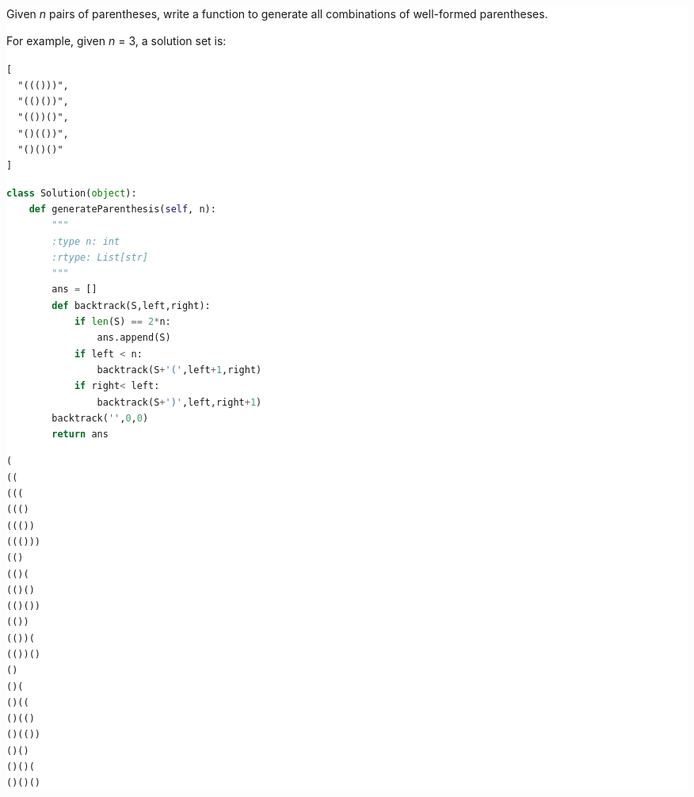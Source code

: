 Given *n* pairs of parentheses, write a function to generate all combinations of well-formed parentheses.

For example, given *n* = 3, a solution set is:

```
[
  "((()))",
  "(()())",
  "(())()",
  "()(())",
  "()()()"
]
```

```python
class Solution(object):
    def generateParenthesis(self, n):
        """
        :type n: int
        :rtype: List[str]
        """
        ans = []
        def backtrack(S,left,right):
            if len(S) == 2*n:
                ans.append(S)
            if left < n:
                backtrack(S+'(',left+1,right)
            if right< left:
                backtrack(S+')',left,right+1)
        backtrack('',0,0)
        return ans
```

```python
(
((
(((
((()
((())
((()))
(()
(()(
(()()
(()())
(())
(())(
(())()
()
()(
()((
()(()
()(())
()()
()()(
()()()
```
